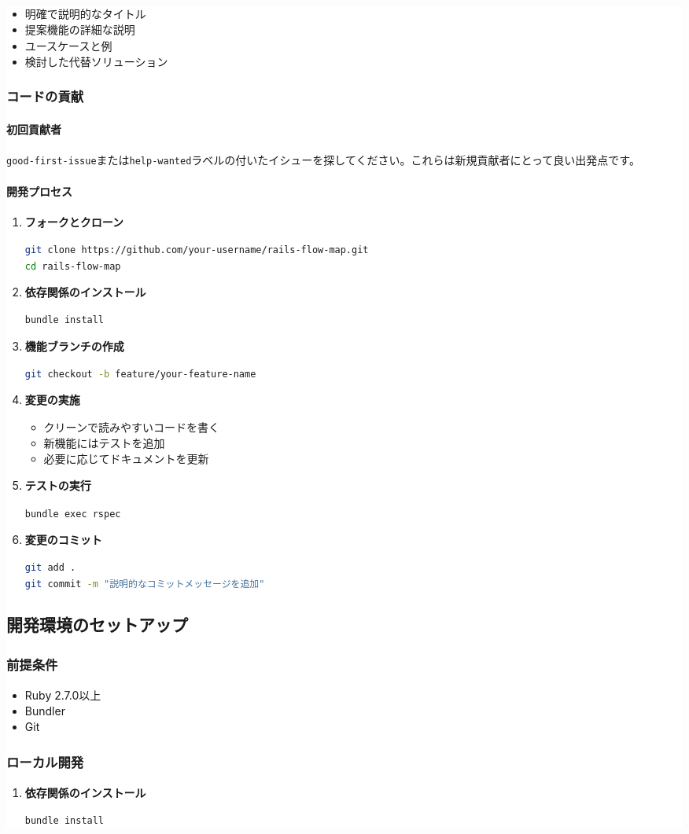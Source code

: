 - 明確で説明的なタイトル
- 提案機能の詳細な説明
- ユースケースと例
- 検討した代替ソリューション

### コードの貢献

#### 初回貢献者

`good-first-issue`または`help-wanted`ラベルの付いたイシューを探してください。これらは新規貢献者にとって良い出発点です。

#### 開発プロセス

1. **フォークとクローン**
   ```bash
   git clone https://github.com/your-username/rails-flow-map.git
   cd rails-flow-map
   ```

2. **依存関係のインストール**
   ```bash
   bundle install
   ```

3. **機能ブランチの作成**
   ```bash
   git checkout -b feature/your-feature-name
   ```

4. **変更の実施**
   - クリーンで読みやすいコードを書く
   - 新機能にはテストを追加
   - 必要に応じてドキュメントを更新

5. **テストの実行**
   ```bash
   bundle exec rspec
   ```

6. **変更のコミット**
   ```bash
   git add .
   git commit -m "説明的なコミットメッセージを追加"
   ```

## 開発環境のセットアップ

### 前提条件

- Ruby 2.7.0以上
- Bundler
- Git

### ローカル開発

1. **依存関係のインストール**
   ```bash
   bundle install
   ```

